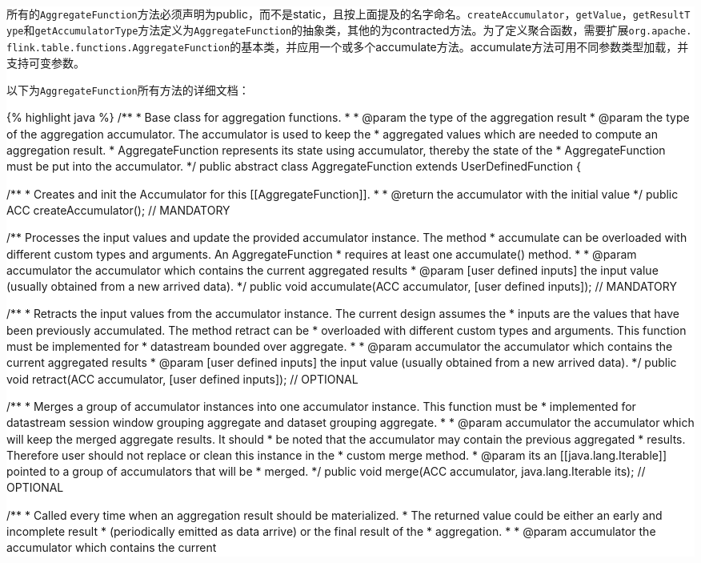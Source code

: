 所有的`AggregateFunction`方法必须声明为public，而不是static，且按上面提及的名字命名。`createAccumulator`，`getValue`，`getResultType`和`getAccumulatorType`方法定义为`AggregateFunction`的抽象类，其他的为contracted方法。为了定义聚合函数，需要扩展`org.apache.flink.table.functions.AggregateFunction`的基本类，并应用一个或多个accumulate方法。accumulate方法可用不同参数类型加载，并支持可变参数。

以下为`AggregateFunction`所有方法的详细文档： 

<div class="codetabs" markdown="1">
<div data-lang="java" markdown="1">
{% highlight java %}
/**
  * Base class for aggregation functions. 
    *
  * @param <T>   the type of the aggregation result
  * @param <ACC> the type of the aggregation accumulator. The accumulator is used to keep the
  *             aggregated values which are needed to compute an aggregation result.
  *             AggregateFunction represents its state using accumulator, thereby the state of the
  *             AggregateFunction must be put into the accumulator.
    */
public abstract class AggregateFunction<T, ACC> extends UserDefinedFunction {

  /**
    * Creates and init the Accumulator for this [[AggregateFunction]].
    *
    * @return the accumulator with the initial value
    */
  public ACC createAccumulator(); // MANDATORY

  /** Processes the input values and update the provided accumulator instance. The method
    * accumulate can be overloaded with different custom types and arguments. An AggregateFunction
    * requires at least one accumulate() method.
    *
    * @param accumulator           the accumulator which contains the current aggregated results
    * @param [user defined inputs] the input value (usually obtained from a new arrived data).
    */
  public void accumulate(ACC accumulator, [user defined inputs]); // MANDATORY

  /**
    * Retracts the input values from the accumulator instance. The current design assumes the
    * inputs are the values that have been previously accumulated. The method retract can be
    * overloaded with different custom types and arguments. This function must be implemented for
    * datastream bounded over aggregate.
    *
    * @param accumulator           the accumulator which contains the current aggregated results
    * @param [user defined inputs] the input value (usually obtained from a new arrived data).
    */
  public void retract(ACC accumulator, [user defined inputs]); // OPTIONAL

  /**
    * Merges a group of accumulator instances into one accumulator instance. This function must be
    * implemented for datastream session window grouping aggregate and dataset grouping aggregate.
    *
    * @param accumulator  the accumulator which will keep the merged aggregate results. It should
    *                     be noted that the accumulator may contain the previous aggregated
    *                     results. Therefore user should not replace or clean this instance in the
    *                     custom merge method.
    * @param its          an [[java.lang.Iterable]] pointed to a group of accumulators that will be
    *                     merged.
    */
  public void merge(ACC accumulator, java.lang.Iterable<ACC> its); // OPTIONAL

  /**
    * Called every time when an aggregation result should be materialized.
    * The returned value could be either an early and incomplete result
    * (periodically emitted as data arrive) or the final result of the
    * aggregation.
    *
    * @param accumulator the accumulator which contains the current